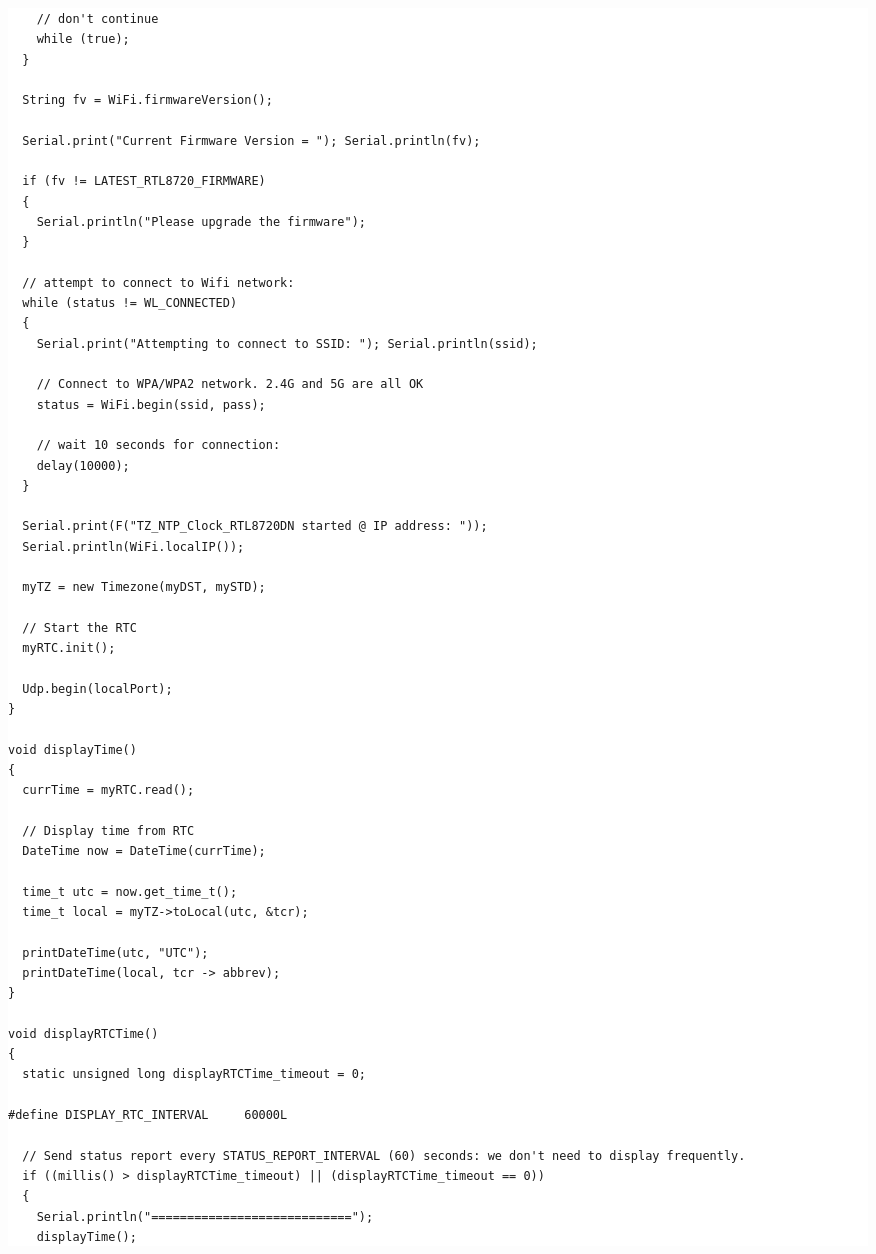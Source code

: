 ```
    // don't continue
    while (true);
  }

  String fv = WiFi.firmwareVersion();

  Serial.print("Current Firmware Version = "); Serial.println(fv);
  
  if (fv != LATEST_RTL8720_FIRMWARE) 
  {
    Serial.println("Please upgrade the firmware");
  }
 
  // attempt to connect to Wifi network:
  while (status != WL_CONNECTED) 
  {
    Serial.print("Attempting to connect to SSID: "); Serial.println(ssid);
    
    // Connect to WPA/WPA2 network. 2.4G and 5G are all OK
    status = WiFi.begin(ssid, pass);

    // wait 10 seconds for connection:
    delay(10000);
  }
 
  Serial.print(F("TZ_NTP_Clock_RTL8720DN started @ IP address: "));
  Serial.println(WiFi.localIP());

  myTZ = new Timezone(myDST, mySTD);

  // Start the RTC
  myRTC.init();

  Udp.begin(localPort);
}

void displayTime()
{
  currTime = myRTC.read();
    
  // Display time from RTC
  DateTime now = DateTime(currTime);

  time_t utc = now.get_time_t();
  time_t local = myTZ->toLocal(utc, &tcr);

  printDateTime(utc, "UTC");
  printDateTime(local, tcr -> abbrev);
}

void displayRTCTime()
{
  static unsigned long displayRTCTime_timeout = 0;

#define DISPLAY_RTC_INTERVAL     60000L

  // Send status report every STATUS_REPORT_INTERVAL (60) seconds: we don't need to display frequently.
  if ((millis() > displayRTCTime_timeout) || (displayRTCTime_timeout == 0))
  {
    Serial.println("============================");
    displayTime();

```